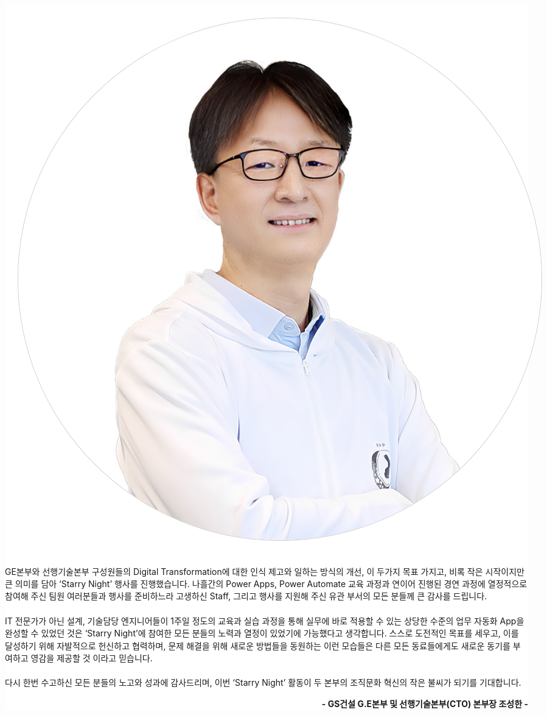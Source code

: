 <center><img src="/files/2_StarryNight/Post/0/SVP.jpg" style="margin: 21px; border-radius:50%; border: 1px solid #ccc;" class="pull-left_Recommendation"></center></p>
GE본부와 선행기술본부 구성원들의 Digital Transformation에 대한 인식 제고와 일하는 방식의 개선, 이 두가지 목표 가지고, 비록 작은 시작이지만 큰 의미를 담아 ‘Starry Night’ 행사를 진행했습니다. 나흘간의 Power Apps, Power Automate 교육 과정과 연이어 진행된 경연 과정에 열정적으로 참여해 주신 팀원 여러분들과 행사를 준비하느라 고생하신 Staff, 그리고 행사를 지원해 주신 유관 부서의 모든 분들께 큰 감사를 드립니다.<br><br>
IT 전문가가 아닌 설계, 기술담당 엔지니어들이 1주일 정도의 교육과 실습 과정을 통해 실무에 바로 적용할 수 있는 상당한 수준의 업무 자동화 App을 완성할 수 있었던 것은 ‘Starry Night’에 참여한 모든 분들의 노력과 열정이 있었기에 가능했다고 생각합니다. 스스로 도전적인 목표를 세우고, 이를 달성하기 위해 자발적으로 헌신하고 협력하며, 문제 해결을 위해 새로운 방법들을 동원하는 이런 모습들은 다른 모든 동료들에게도 새로운 동기를 부여하고 영감을 제공할 것 이라고 믿습니다.<br><br>
다시 한번 수고하신 모든 분들의 노고와 성과에 감사드리며, 이번 ‘Starry Night’ 활동이 두 본부의 조직문화 혁신의 작은 불씨가 되기를 기대합니다.  
<br>
<p style="text-align: right;"><strong>- GS건설  G.E본부 및 선행기술본부(CTO)  본부장 조성한 -</strong></p>
</div>
